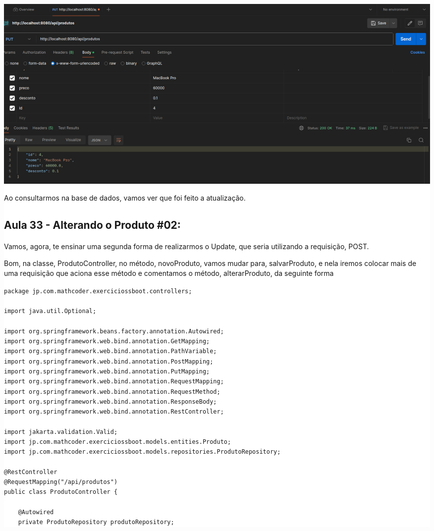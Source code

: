 ![Postman](postman-put-macbook.png)

Ao consultarmos na base de dados, vamos ver que foi feito a atualização.

## Aula 33 - Alterando o Produto #02:
Vamos, agora, te ensinar uma segunda forma de realizarmos o Update, que seria utilizando a requisição, POST.

Bom, na classe, ProdutoController, no método, novoProduto, vamos mudar para, salvarProduto, e nela iremos colocar mais de uma requisição que aciona esse método e comentamos o método, alterarProduto, da seguinte forma

    package jp.com.mathcoder.exerciciossboot.controllers;

    import java.util.Optional;

    import org.springframework.beans.factory.annotation.Autowired;
    import org.springframework.web.bind.annotation.GetMapping;
    import org.springframework.web.bind.annotation.PathVariable;
    import org.springframework.web.bind.annotation.PostMapping;
    import org.springframework.web.bind.annotation.PutMapping;
    import org.springframework.web.bind.annotation.RequestMapping;
    import org.springframework.web.bind.annotation.RequestMethod;
    import org.springframework.web.bind.annotation.ResponseBody;
    import org.springframework.web.bind.annotation.RestController;

    import jakarta.validation.Valid;
    import jp.com.mathcoder.exerciciossboot.models.entities.Produto;
    import jp.com.mathcoder.exerciciossboot.models.repositories.ProdutoRepository;

    @RestController
    @RequestMapping("/api/produtos")
    public class ProdutoController {
        
        @Autowired
        private ProdutoRepository produtoRepository;
